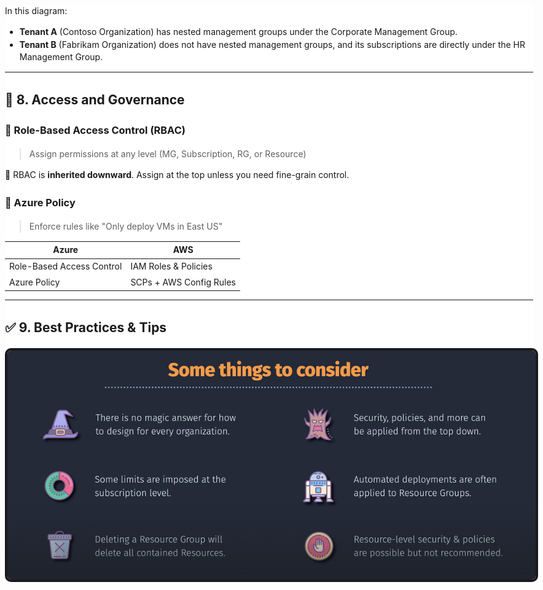 In this diagram:

- **Tenant A** (Contoso Organization) has nested management groups under the Corporate Management Group.
- **Tenant B** (Fabrikam Organization) does not have nested management groups, and its subscriptions are directly under the HR Management Group.

---

## 🔐 8. **Access and Governance** <a id="governance"></a>

### 🔑 Role-Based Access Control (RBAC)

> Assign permissions at any level (MG, Subscription, RG, or Resource)

🧠 RBAC is **inherited downward**. Assign at the top unless you need fine-grain control.

### 📏 Azure Policy

> Enforce rules like "Only deploy VMs in East US"

| Azure                     | AWS                     |
| ------------------------- | ----------------------- |
| Role-Based Access Control | IAM Roles & Policies    |
| Azure Policy              | SCPs + AWS Config Rules |

---

## ✅ 9. **Best Practices & Tips** <a id="tips"></a>

<div align="center">
<img src="images/azure-hierarchy-2.png" alt="Hierarchy Best Practices" style="width: 100%; border-radius: 10px;border: solid 4px ">
</div>
